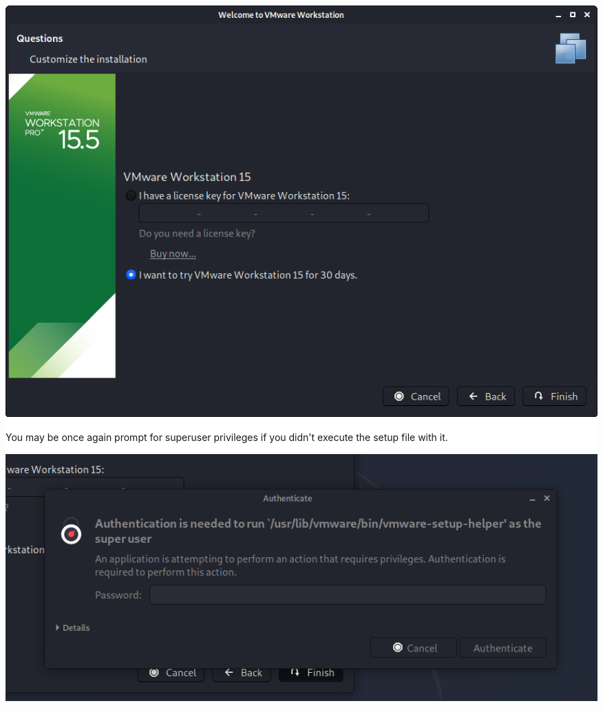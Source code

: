 ![](vmware-09.png)

You may be once again prompt for superuser privileges if you didn't execute the setup file with it.

![](vmware-10.png)
